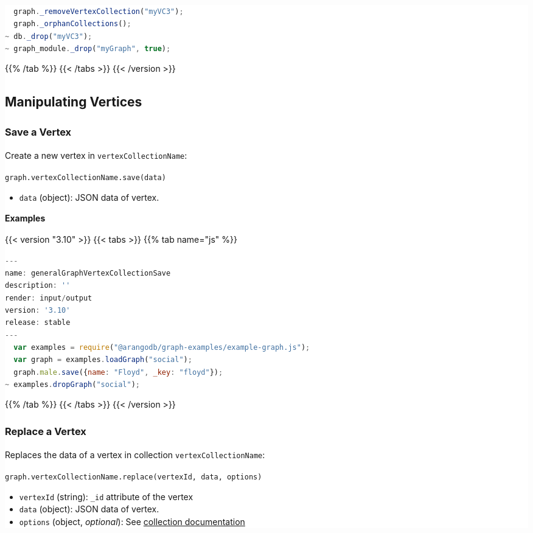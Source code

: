 ```js
  graph._removeVertexCollection("myVC3");
  graph._orphanCollections();
~ db._drop("myVC3");
~ graph_module._drop("myGraph", true);
```
{{% /tab %}}
{{< /tabs >}}
{{< /version >}}
 
    
    

## Manipulating Vertices

### Save a Vertex

Create a new vertex in `vertexCollectionName`:

`graph.vertexCollectionName.save(data)`

- `data` (object):
  JSON data of vertex.

**Examples**

    
 {{< version "3.10" >}}
{{< tabs >}}
{{% tab name="js" %}}
```js
---
name: generalGraphVertexCollectionSave
description: ''
render: input/output
version: '3.10'
release: stable
---
  var examples = require("@arangodb/graph-examples/example-graph.js");
  var graph = examples.loadGraph("social");
  graph.male.save({name: "Floyd", _key: "floyd"});
~ examples.dropGraph("social");
```
{{% /tab %}}
{{< /tabs >}}
{{< /version >}}
 
    
    

### Replace a Vertex

Replaces the data of a vertex in collection `vertexCollectionName`:

`graph.vertexCollectionName.replace(vertexId, data, options)`

- `vertexId` (string):
  `_id` attribute of the vertex
- `data` (object):
  JSON data of vertex.
- `options` (object, _optional_):
  See [collection documentation](../../getting-started/data-modeling/documents/data-modeling-documents-document-methods)
